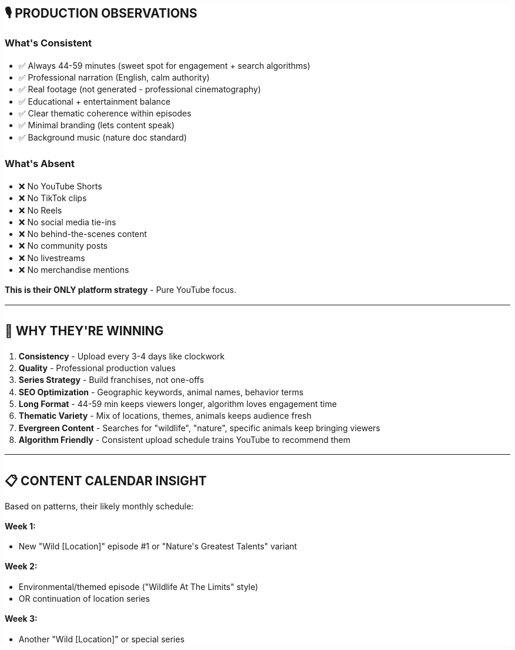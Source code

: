 
## 🎙️ **PRODUCTION OBSERVATIONS**

### **What's Consistent**
- ✅ Always 44-59 minutes (sweet spot for engagement + search algorithms)
- ✅ Professional narration (English, calm authority)
- ✅ Real footage (not generated - professional cinematography)
- ✅ Educational + entertainment balance
- ✅ Clear thematic coherence within episodes
- ✅ Minimal branding (lets content speak)
- ✅ Background music (nature doc standard)

### **What's Absent**
- ❌ No YouTube Shorts
- ❌ No TikTok clips
- ❌ No Reels
- ❌ No social media tie-ins
- ❌ No behind-the-scenes content
- ❌ No community posts
- ❌ No livestreams
- ❌ No merchandise mentions

**This is their ONLY platform strategy** - Pure YouTube focus.

---

## 🚀 **WHY THEY'RE WINNING**

1. **Consistency** - Upload every 3-4 days like clockwork
2. **Quality** - Professional production values
3. **Series Strategy** - Build franchises, not one-offs
4. **SEO Optimization** - Geographic keywords, animal names, behavior terms
5. **Long Format** - 44-59 min keeps viewers longer, algorithm loves engagement time
6. **Thematic Variety** - Mix of locations, themes, animals keeps audience fresh
7. **Evergreen Content** - Searches for "wildlife", "nature", specific animals keep bringing viewers
8. **Algorithm Friendly** - Consistent upload schedule trains YouTube to recommend them

---

## 📋 **CONTENT CALENDAR INSIGHT**

Based on patterns, their likely monthly schedule:

**Week 1:**
- New "Wild [Location]" episode #1 or "Nature's Greatest Talents" variant

**Week 2:**
- Environmental/themed episode ("Wildlife At The Limits" style)
- OR continuation of location series

**Week 3:**
- Another "Wild [Location]" or special series
